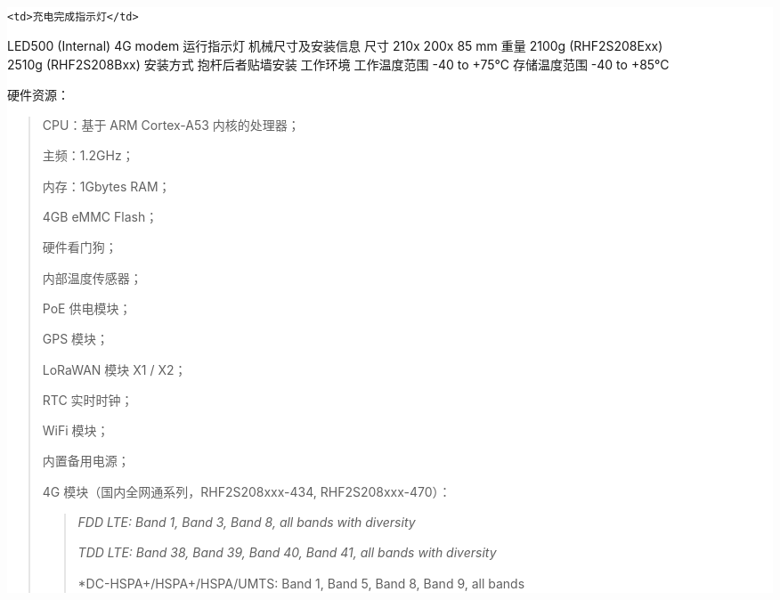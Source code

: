     <td>充电完成指示灯</td>
  </tr>
  <tr>
    <td>LED500 (Internal)</td>
    <td>4G modem 运行指示灯</td>
  </tr>
  <tr>
    <td rowspan="3">机械尺寸及安装信息</td>
    <td>尺寸</td>
    <td>210x 200x 85 mm</td>
  </tr>
  <tr>
    <td>重量</td>
    <td>2100g (RHF2S208Exx)<br>2510g (RHF2S208Bxx)</td>
  </tr>
  <tr>
    <td>安装方式</td>
    <td>抱杆后者贴墙安装</td>
  </tr>
  <tr>
    <td rowspan="2">工作环境</td>
    <td>工作温度范围</td>
    <td>-40 to +75°C</td>
  </tr>
  <tr>
    <td>存储温度范围</td>
    <td>-40 to +85°C</td>
  </tr>
</table>

硬件资源：

>CPU：基于 ARM Cortex-A53 内核的处理器；
>
>主频：1.2GHz；
>
>内存：1Gbytes RAM；
>
>4GB eMMC Flash；
>
>硬件看门狗；
>
>内部温度传感器；
>
>PoE 供电模块；
>
>GPS 模块；
>
>LoRaWAN 模块 X1 / X2；
>
>RTC 实时时钟；
>
>WiFi 模块；
>
>内置备用电源；
>
>4G 模块（国内全网通系列，RHF2S208xxx-434, RHF2S208xxx-470）：
>
>>*FDD LTE: Band 1, Band 3, Band 8, all bands with diversity*
>>
>>*TDD LTE: Band 38, Band 39, Band 40, Band 41, all bands with
>>diversity*
>>
>>*DC-HSPA+/HSPA+/HSPA/UMTS: Band 1, Band 5, Band 8, Band 9, all bands